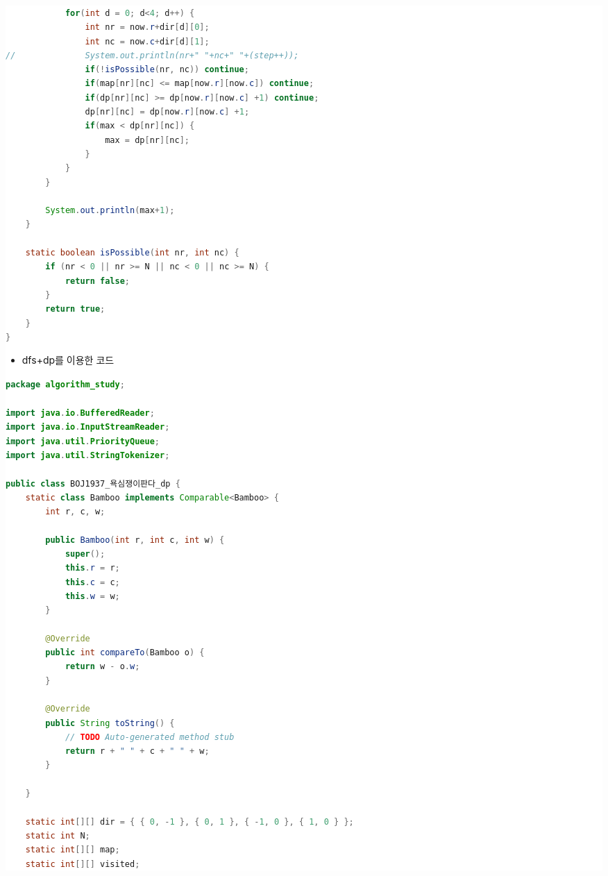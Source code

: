 ```java
			for(int d = 0; d<4; d++) {
				int nr = now.r+dir[d][0];
				int nc = now.c+dir[d][1];
//				System.out.println(nr+" "+nc+" "+(step++));
				if(!isPossible(nr, nc)) continue;
				if(map[nr][nc] <= map[now.r][now.c]) continue;
				if(dp[nr][nc] >= dp[now.r][now.c] +1) continue;
				dp[nr][nc] = dp[now.r][now.c] +1;
				if(max < dp[nr][nc]) {
					max = dp[nr][nc];
				}
			}
		}
		
		System.out.println(max+1);
	}

	static boolean isPossible(int nr, int nc) {
		if (nr < 0 || nr >= N || nc < 0 || nc >= N) {
			return false;
		}
		return true;
	}
}
```

- dfs+dp를 이용한 코드
```java
package algorithm_study;

import java.io.BufferedReader;
import java.io.InputStreamReader;
import java.util.PriorityQueue;
import java.util.StringTokenizer;

public class BOJ1937_욕심쟁이판다_dp {
	static class Bamboo implements Comparable<Bamboo> {
		int r, c, w;

		public Bamboo(int r, int c, int w) {
			super();
			this.r = r;
			this.c = c;
			this.w = w;
		}

		@Override
		public int compareTo(Bamboo o) {
			return w - o.w;
		}

		@Override
		public String toString() {
			// TODO Auto-generated method stub
			return r + " " + c + " " + w;
		}

	}

	static int[][] dir = { { 0, -1 }, { 0, 1 }, { -1, 0 }, { 1, 0 } };
	static int N;
	static int[][] map;
	static int[][] visited;

```